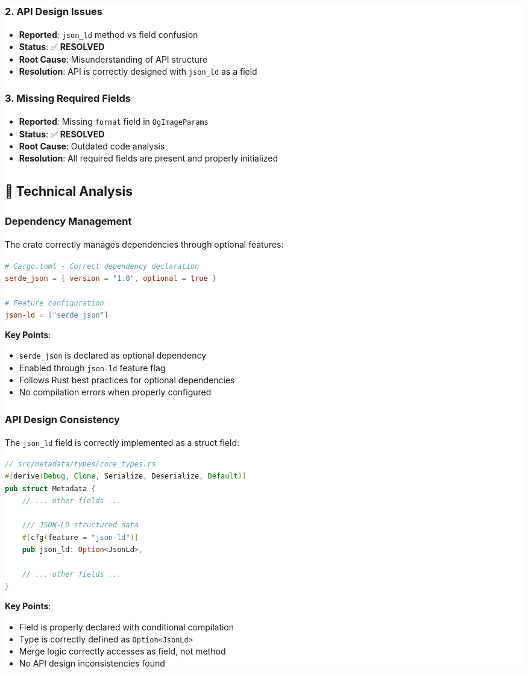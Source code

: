 ### 2. **API Design Issues**
- **Reported**: `json_ld` method vs field confusion
- **Status**: ✅ **RESOLVED**
- **Root Cause**: Misunderstanding of API structure
- **Resolution**: API is correctly designed with `json_ld` as a field

### 3. **Missing Required Fields**
- **Reported**: Missing `format` field in `OgImageParams`
- **Status**: ✅ **RESOLVED**
- **Root Cause**: Outdated code analysis
- **Resolution**: All required fields are present and properly initialized

## 🔧 Technical Analysis

### Dependency Management

The crate correctly manages dependencies through optional features:

```toml
# Cargo.toml - Correct dependency declaration
serde_json = { version = "1.0", optional = true }

# Feature configuration
json-ld = ["serde_json"]
```

**Key Points**:
- `serde_json` is declared as optional dependency
- Enabled through `json-ld` feature flag
- Follows Rust best practices for optional dependencies
- No compilation errors when properly configured

### API Design Consistency

The `json_ld` field is correctly implemented as a struct field:

```rust
// src/metadata/types/core_types.rs
#[derive(Debug, Clone, Serialize, Deserialize, Default)]
pub struct Metadata {
    // ... other fields ...
    
    /// JSON-LD structured data
    #[cfg(feature = "json-ld")]
    pub json_ld: Option<JsonLd>,
    
    // ... other fields ...
}
```

**Key Points**:
- Field is properly declared with conditional compilation
- Type is correctly defined as `Option<JsonLd>`
- Merge logic correctly accesses as field, not method
- No API design inconsistencies found
